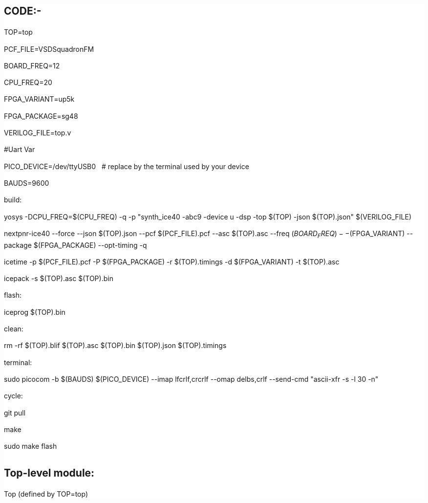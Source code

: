 ## CODE:-
TOP=top

PCF_FILE=VSDSquadronFM

BOARD_FREQ=12

CPU_FREQ=20

FPGA_VARIANT=up5k

FPGA_PACKAGE=sg48

VERILOG_FILE=top.v


#Uart Var

PICO_DEVICE=/dev/ttyUSB0   # replace by the terminal used by your device

BAUDS=9600



build:

yosys -DCPU_FREQ=$(CPU_FREQ) -q -p "synth_ice40 -abc9 -device u -dsp -top $(TOP) -json $(TOP).json" $(VERILOG_FILE)

nextpnr-ice40 --force --json $(TOP).json --pcf $(PCF_FILE).pcf --asc $(TOP).asc --freq $(BOARD_FREQ) --$(FPGA_VARIANT) --package $(FPGA_PACKAGE) --opt-timing -q

icetime -p $(PCF_FILE).pcf -P $(FPGA_PACKAGE) -r $(TOP).timings -d $(FPGA_VARIANT) -t $(TOP).asc

icepack -s $(TOP).asc $(TOP).bin



flash:

iceprog $(TOP).bin



clean:

rm -rf $(TOP).blif $(TOP).asc $(TOP).bin $(TOP).json $(TOP).timings



terminal:

sudo picocom -b $(BAUDS) $(PICO_DEVICE) --imap lfcrlf,crcrlf --omap delbs,crlf --send-cmd "ascii-xfr -s -l 30 -n"



cycle:

git pull

make

sudo make flash

## Top-level module: 
Top (defined by TOP=top)
